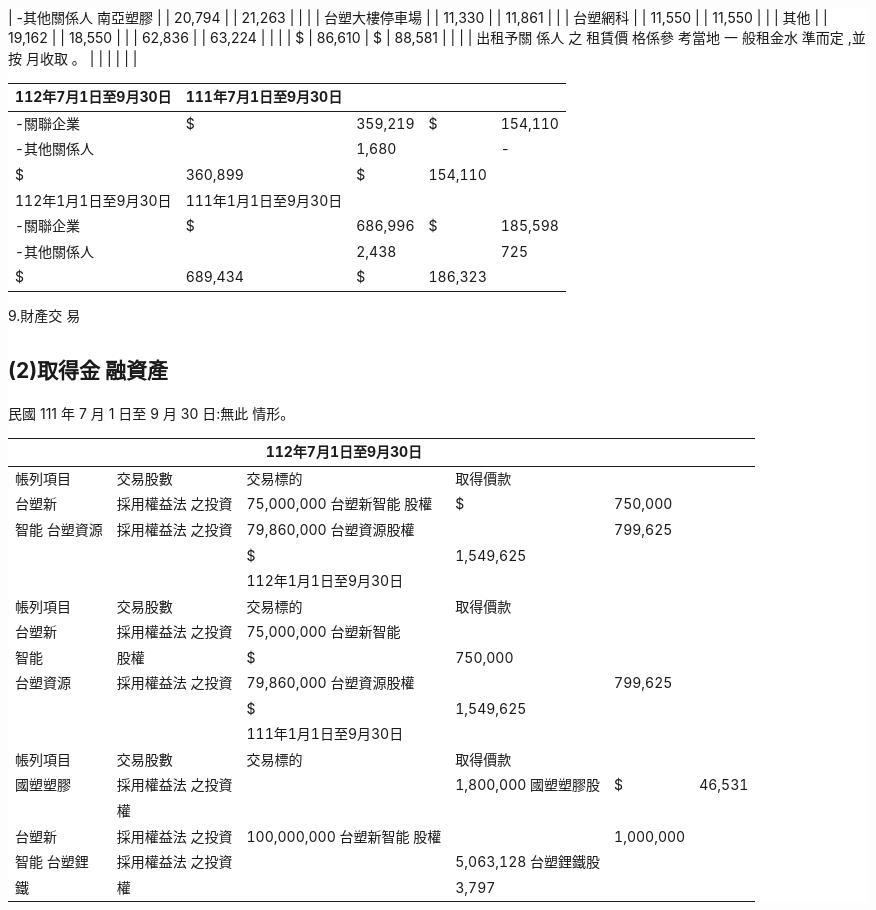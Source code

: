 | -其他關係人  南亞塑膠                                                    |                      | 20,794  |        | 21,263  |        |
|                                                                           | 台塑大樓停車場       |         | 11,330 |         | 11,861 |
|                                                                           | 台塑網科             |         | 11,550 |         | 11,550 |
|                                                                           | 其他                 |         | 19,162 |         | 18,550 |
|                                                                           | 62,836               |         | 63,224 |         |        |
| $                                                                         | 86,610               | $       | 88,581 |         |        |
| 出租予關 係人 之 租賃價 格係參 考當地 一 般租金水 準而定 ,並按 月收取 。 |                      |         |        |         |        |

| 112年7月1日至9月30日   | 111年7月1日至9月30日   |         |         |         |
|------------------------|------------------------|---------|---------|---------|
| -關聯企業             | $                      | 359,219 | $       | 154,110 |
| -其他關係人           |                        | 1,680   |         | -       |
| $                      | 360,899                | $       | 154,110 |         |
| 112年1月1日至9月30日   | 111年1月1日至9月30日   |         |         |         |
| -關聯企業             | $                      | 686,996 | $       | 185,598 |
| -其他關係人           |                        | 2,438   |         | 725     |
| $                      | 689,434                | $       | 186,323 |         |

9.財產交 易

## (2)取得金 融資產

民國 111 年 7 月 1 日至 9 月 30 日:無此 情形。

|               |                   | 112年7月1日至9月30日        |                      |           |        |
|---------------|-------------------|-----------------------------|----------------------|-----------|--------|
| 帳列項目      | 交易股數          | 交易標的                    | 取得價款             |           |        |
| 台塑新        | 採用權益法 之投資 | 75,000,000 台塑新智能 股權  | $                    | 750,000   |        |
| 智能 台塑資源 | 採用權益法 之投資 | 79,860,000 台塑資源股權     |                      | 799,625   |        |
|               |                   | $                           | 1,549,625            |           |        |
|               |                   | 112年1月1日至9月30日        |                      |           |        |
| 帳列項目      | 交易股數          | 交易標的                    | 取得價款             |           |        |
| 台塑新        | 採用權益法 之投資 | 75,000,000 台塑新智能       |                      |           |        |
| 智能          | 股權              | $                           | 750,000              |           |        |
| 台塑資源      | 採用權益法 之投資 | 79,860,000 台塑資源股權     |                      | 799,625   |        |
|               |                   | $                           | 1,549,625            |           |        |
|               |                   | 111年1月1日至9月30日        |                      |           |        |
| 帳列項目      | 交易股數          | 交易標的                    | 取得價款             |           |        |
| 國塑塑膠      | 採用權益法 之投資 |                             | 1,800,000 國塑塑膠股 | $         | 46,531 |
|               | 權                |                             |                      |           |        |
| 台塑新        | 採用權益法 之投資 | 100,000,000 台塑新智能 股權 |                      | 1,000,000 |        |
| 智能 台塑鋰   | 採用權益法 之投資 |                             | 5,063,128 台塑鋰鐵股 |           |        |
| 鐵            | 權                |                             | 3,797                |           |        |
